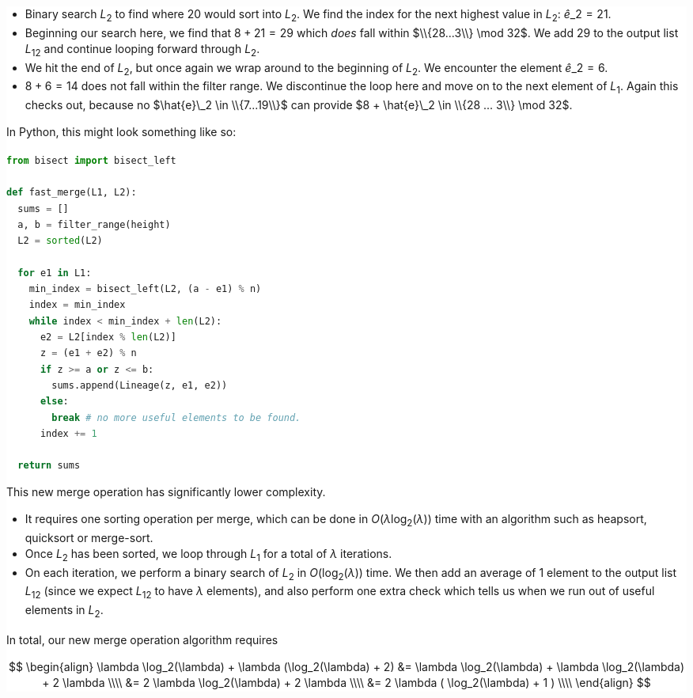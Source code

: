   - Binary search $L_2$ to find where $20$ would sort into $L_2$. We find the index for the next highest value in $L_2$: $\hat{e}\_2 = 21$.
  - Beginning our search here, we find that $8 + 21 = 29$ which _does_ fall within $\\{28...3\\} \mod 32$. We add $29$ to the output list $L_{12}$ and continue looping forward through $L_2$.
  - We hit the end of $L_2$, but once again we wrap around to the beginning of $L_2$. We encounter the element $\hat{e}\_2 = 6$.
  - $8 + 6 = 14$ does not fall within the filter range. We discontinue the loop here and move on to the next element of $L_1$. Again this checks out, because no $\hat{e}\_2 \in \\{7...19\\}$ can provide $8 + \hat{e}\_2 \in \\{28 ... 3\\} \mod 32$.

In Python, this might look something like so:

```python
from bisect import bisect_left

def fast_merge(L1, L2):
  sums = []
  a, b = filter_range(height)
  L2 = sorted(L2)

  for e1 in L1:
    min_index = bisect_left(L2, (a - e1) % n)
    index = min_index
    while index < min_index + len(L2):
      e2 = L2[index % len(L2)]
      z = (e1 + e2) % n
      if z >= a or z <= b:
        sums.append(Lineage(z, e1, e2))
      else:
        break # no more useful elements to be found.
      index += 1

  return sums
```

This new merge operation has significantly lower complexity.

- It requires one sorting operation per merge, which can be done in $O(\lambda \log_2(\lambda))$ time with an algorithm such as heapsort, quicksort or merge-sort.
- Once $L_2$ has been sorted, we loop through $L_1$ for a total of $\lambda$ iterations.
- On each iteration, we perform a binary search of $L_2$ in $O(\log_2(\lambda))$ time. We then add an average of 1 element to the output list $L_{12}$ (since we expect $L_{12}$ to have $\lambda$ elements), and also perform one extra check which tells us when we run out of useful elements in $L_2$.

In total, our new merge operation algorithm requires

$$
\begin{align}
\lambda \log_2(\lambda) + \lambda (\log_2(\lambda) + 2) &= \lambda \log_2(\lambda) + \lambda \log_2(\lambda) + 2 \lambda \\\\
&= 2 \lambda \log_2(\lambda) + 2 \lambda \\\\
&= 2 \lambda ( \log_2(\lambda) + 1 ) \\\\
\end{align}
$$
